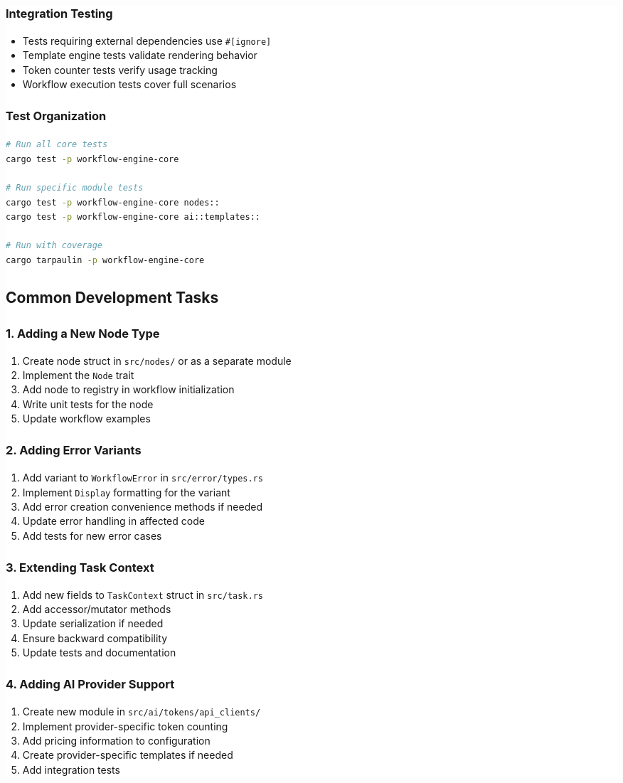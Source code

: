 ### Integration Testing
- Tests requiring external dependencies use `#[ignore]`
- Template engine tests validate rendering behavior
- Token counter tests verify usage tracking
- Workflow execution tests cover full scenarios

### Test Organization
```bash
# Run all core tests
cargo test -p workflow-engine-core

# Run specific module tests
cargo test -p workflow-engine-core nodes::
cargo test -p workflow-engine-core ai::templates::

# Run with coverage
cargo tarpaulin -p workflow-engine-core
```

## Common Development Tasks

### 1. Adding a New Node Type
1. Create node struct in `src/nodes/` or as a separate module
2. Implement the `Node` trait
3. Add node to registry in workflow initialization
4. Write unit tests for the node
5. Update workflow examples

### 2. Adding Error Variants
1. Add variant to `WorkflowError` in `src/error/types.rs`
2. Implement `Display` formatting for the variant
3. Add error creation convenience methods if needed
4. Update error handling in affected code
5. Add tests for new error cases

### 3. Extending Task Context
1. Add new fields to `TaskContext` struct in `src/task.rs`
2. Add accessor/mutator methods
3. Update serialization if needed
4. Ensure backward compatibility
5. Update tests and documentation

### 4. Adding AI Provider Support
1. Create new module in `src/ai/tokens/api_clients/`
2. Implement provider-specific token counting
3. Add pricing information to configuration
4. Create provider-specific templates if needed
5. Add integration tests
